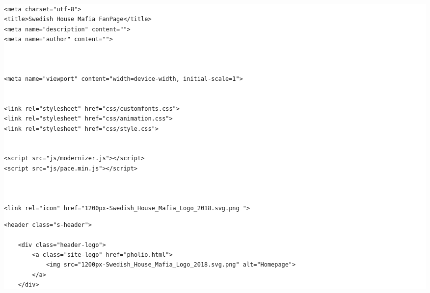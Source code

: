 <!DOCTYPE html>



<html class="no-js" lang="en">


<head>

    <meta charset="utf-8">
    <title>Swedish House Mafia FanPage</title>
    <meta name="description" content="">
    <meta name="author" content="">

   

    <meta name="viewport" content="width=device-width, initial-scale=1">

 
    <link rel="stylesheet" href="css/customfonts.css">
    <link rel="stylesheet" href="css/animation.css">
    <link rel="stylesheet" href="css/style.css">


    <script src="js/modernizer.js"></script>
    <script src="js/pace.min.js"></script>


    
    <link rel="icon" href="1200px-Swedish_House_Mafia_Logo_2018.svg.png ">

</head>

<body id="top">

  
    <header class="s-header">

        <div class="header-logo">
            <a class="site-logo" href="pholio.html">
                <img src="1200px-Swedish_House_Mafia_Logo_2018.svg.png" alt="Homepage">
            </a>
        </div>
